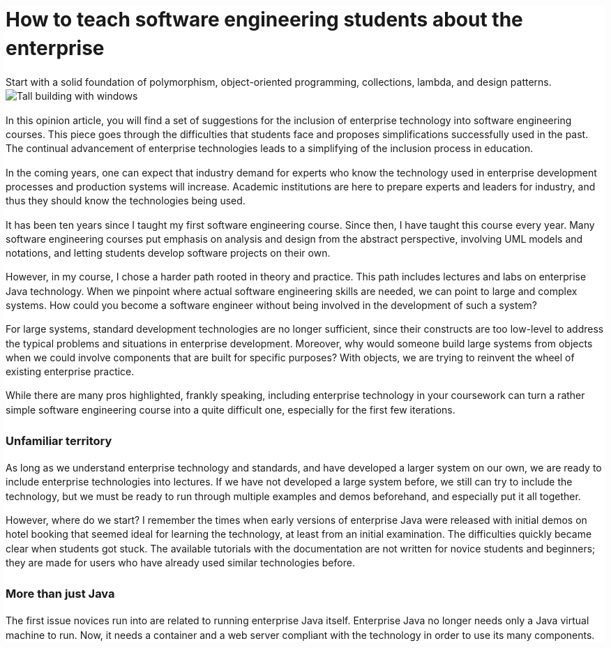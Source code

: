 [#]: collector: (lujun9972)
[#]: translator: ( )
[#]: reviewer: ( )
[#]: publisher: ( )
[#]: url: ( )
[#]: subject: (How to teach software engineering students about the enterprise)
[#]: via: (https://opensource.com/article/19/7/enterprise-technology)
[#]: author: (Tomas Cerny https://opensource.com/users/tomcze)

How to teach software engineering students about the enterprise
======
Start with a solid foundation of polymorphism, object-oriented
programming, collections, lambda, and design patterns.
![Tall building with windows][1]

In this opinion article, you will find a set of suggestions for the inclusion of enterprise technology into software engineering courses. This piece goes through the difficulties that students face and proposes simplifications successfully used in the past. The continual advancement of enterprise technologies leads to a simplifying of the inclusion process in education.

In the coming years, one can expect that industry demand for experts who know the technology used in enterprise development processes and production systems will increase. Academic institutions are here to prepare experts and leaders for industry, and thus they should know the technologies being used.

It has been ten years since I taught my first software engineering course. Since then, I have taught this course every year. Many software engineering courses put emphasis on analysis and design from the abstract perspective, involving UML models and notations, and letting students develop software projects on their own.

However, in my course, I chose a harder path rooted in theory and practice. This path includes lectures and labs on enterprise Java technology. When we pinpoint where actual software engineering skills are needed, we can point to large and complex systems. How could you become a software engineer without being involved in the development of such a system?

For large systems, standard development technologies are no longer sufficient, since their constructs are too low-level to address the typical problems and situations in enterprise development. Moreover, why would someone build large systems from objects when we could involve components that are built for specific purposes? With objects, we are trying to reinvent the wheel of existing enterprise practice.

While there are many pros highlighted, frankly speaking, including enterprise technology in your coursework can turn a rather simple software engineering course into a quite difficult one, especially for the first few iterations.

### Unfamiliar territory

As long as we understand enterprise technology and standards, and have developed a larger system on our own, we are ready to include enterprise technologies into lectures. If we have not developed a large system before, we still can try to include the technology, but we must be ready to run through multiple examples and demos beforehand, and especially put it all together.

However, where do we start? I remember the times when early versions of enterprise Java were released with initial demos on hotel booking that seemed ideal for learning the technology, at least from an initial examination. The difficulties quickly became clear when students got stuck. The available tutorials with the documentation are not written for novice students and beginners; they are made for users who have already used similar technologies before.

### More than just Java

The first issue novices run into are related to running enterprise Java itself. Enterprise Java no longer needs only a Java virtual machine to run. Now, it needs a container and a web server compliant with the technology in order to use its many components.


[a]: https://opensource.com/users/tomcze
[b]: https://github.com/lujun9972
[1]: https://opensource.com/sites/default/files/styles/image-full-size/public/lead-images/windows_building_sky_scale.jpg?itok=mH6CAX29 (Tall building with windows)
[2]: https://maven.apache.org/index.html
[3]: https://developers.redhat.com/quickstarts/eap/kitchensink/
[4]: https://reactjs.org/
[5]: https://angular.io/
[6]: https://microprofile.io/
[7]: https://spring.io/
[8]: https://www.docker.com/
[9]: https://jrebel.com/